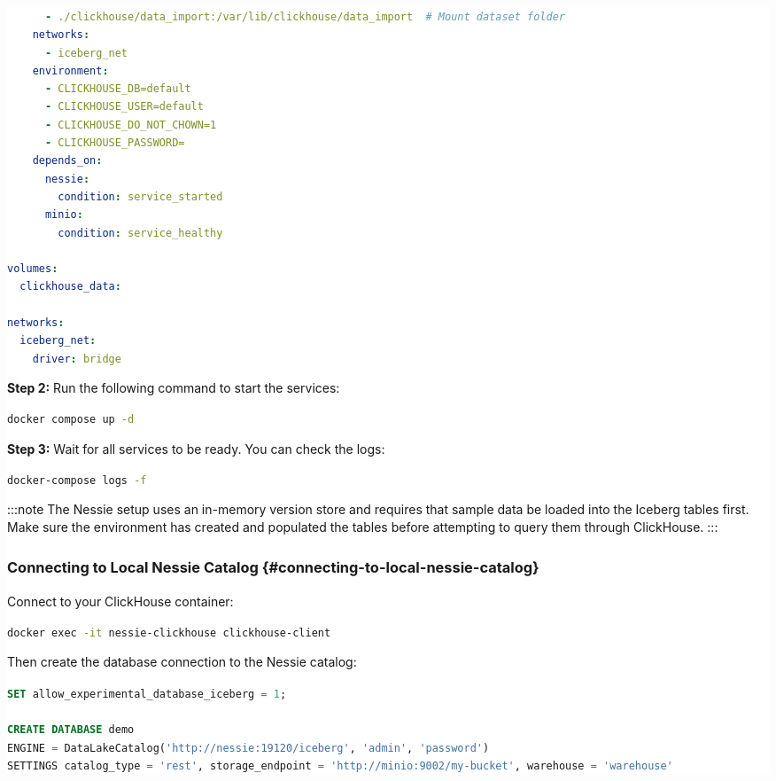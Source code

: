 ```yaml
      - ./clickhouse/data_import:/var/lib/clickhouse/data_import  # Mount dataset folder
    networks:
      - iceberg_net
    environment:
      - CLICKHOUSE_DB=default
      - CLICKHOUSE_USER=default
      - CLICKHOUSE_DO_NOT_CHOWN=1
      - CLICKHOUSE_PASSWORD=
    depends_on:
      nessie:
        condition: service_started
      minio:
        condition: service_healthy

volumes:
  clickhouse_data:

networks:
  iceberg_net:
    driver: bridge
```

**Step 2:** Run the following command to start the services:

```bash
docker compose up -d
```

**Step 3:** Wait for all services to be ready. You can check the logs:

```bash
docker-compose logs -f
```

:::note
The Nessie setup uses an in-memory version store and requires that sample data be loaded into the Iceberg tables first. Make sure the environment has created and populated the tables before attempting to query them through ClickHouse.
:::

### Connecting to Local Nessie Catalog {#connecting-to-local-nessie-catalog}

Connect to your ClickHouse container:

```bash
docker exec -it nessie-clickhouse clickhouse-client
```

Then create the database connection to the Nessie catalog:

```sql
SET allow_experimental_database_iceberg = 1;

CREATE DATABASE demo
ENGINE = DataLakeCatalog('http://nessie:19120/iceberg', 'admin', 'password')
SETTINGS catalog_type = 'rest', storage_endpoint = 'http://minio:9002/my-bucket', warehouse = 'warehouse'
```
